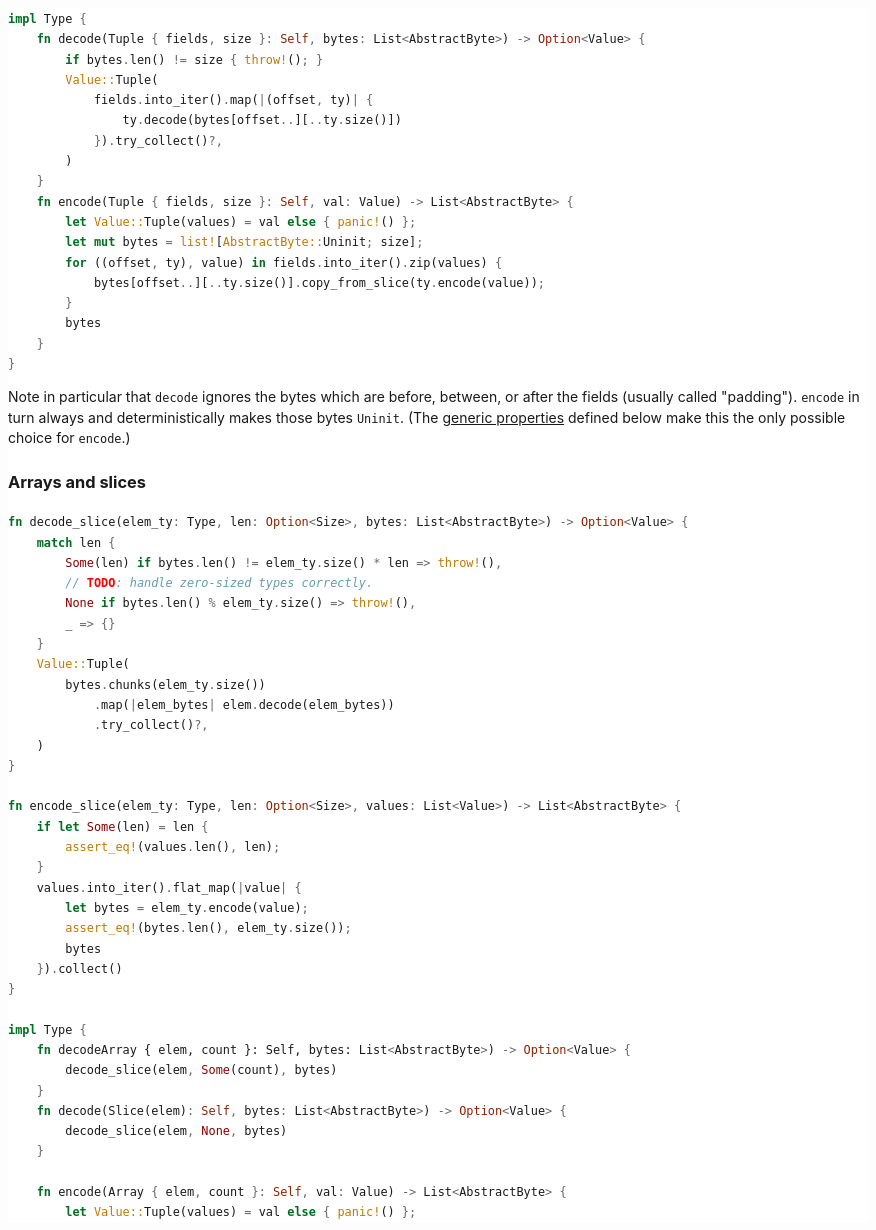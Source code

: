 ```rust
impl Type {
    fn decode(Tuple { fields, size }: Self, bytes: List<AbstractByte>) -> Option<Value> {
        if bytes.len() != size { throw!(); }
        Value::Tuple(
            fields.into_iter().map(|(offset, ty)| {
                ty.decode(bytes[offset..][..ty.size()])
            }).try_collect()?,
        )
    }
    fn encode(Tuple { fields, size }: Self, val: Value) -> List<AbstractByte> {
        let Value::Tuple(values) = val else { panic!() };
        let mut bytes = list![AbstractByte::Uninit; size];
        for ((offset, ty), value) in fields.into_iter().zip(values) {
            bytes[offset..][..ty.size()].copy_from_slice(ty.encode(value));
        }
        bytes
    }
}
```

Note in particular that `decode` ignores the bytes which are before, between, or after the fields (usually called "padding").
`encode` in turn always and deterministically makes those bytes `Uninit`.
(The [generic properties](#generic-properties) defined below make this the only possible choice for `encode`.)

### Arrays and slices

```rust
fn decode_slice(elem_ty: Type, len: Option<Size>, bytes: List<AbstractByte>) -> Option<Value> {
    match len {
        Some(len) if bytes.len() != elem_ty.size() * len => throw!(),
        // TODO: handle zero-sized types correctly.
        None if bytes.len() % elem_ty.size() => throw!(),
        _ => {}
    }
    Value::Tuple(
        bytes.chunks(elem_ty.size())
            .map(|elem_bytes| elem.decode(elem_bytes))
            .try_collect()?,
    )
}

fn encode_slice(elem_ty: Type, len: Option<Size>, values: List<Value>) -> List<AbstractByte> {
    if let Some(len) = len {
        assert_eq!(values.len(), len);
    }
    values.into_iter().flat_map(|value| {
        let bytes = elem_ty.encode(value);
        assert_eq!(bytes.len(), elem_ty.size());
        bytes
    }).collect()
}

impl Type {
    fn decodeArray { elem, count }: Self, bytes: List<AbstractByte>) -> Option<Value> {
        decode_slice(elem, Some(count), bytes)
    }
    fn decode(Slice(elem): Self, bytes: List<AbstractByte>) -> Option<Value> {
        decode_slice(elem, None, bytes)
    }

    fn encode(Array { elem, count }: Self, val: Value) -> List<AbstractByte> {
        let Value::Tuple(values) = val else { panic!() };
```

[representation]: https://github.com/rust-lang/unsafe-code-guidelines/blob/master/reference/src/glossary.md#representation
[memory-interface]: memory-interface.md
[Stacked Borrows]: stacked-borrows.md